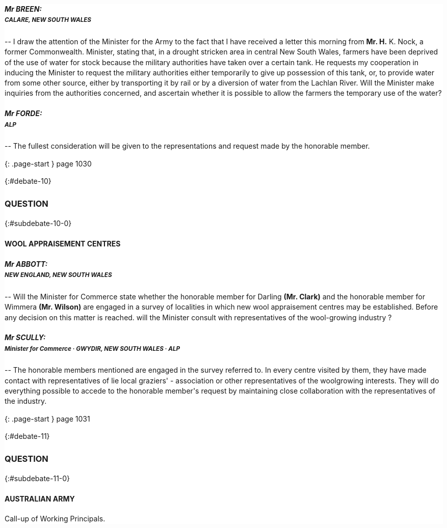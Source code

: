 ##### Mr BREEN:<br><small class="text-muted">CALARE, NEW SOUTH WALES</small>

-- I draw the attention of the Minister for the Army to the fact that I have received a letter this morning from  **Mr. H.**  K. Nock, a former Commonwealth. Minister, stating that, in a drought stricken area in central New South Wales, farmers have been deprived of the use of water for stock because the military authorities have taken over a certain tank. He requests my cooperation in inducing the Minister to request the military authorities either temporarily to give up possession of this tank, or, to provide water from some other source, either by transporting it by rail or by a diversion of water from the Lachlan River. Will the Minister make inquiries from the authorities concerned, and ascertain whether it is possible to allow the farmers the temporary use of the water? 

##### Mr FORDE:<br><small class="text-muted">ALP</small>

-- The fullest consideration will be given to the representations and request made by the honorable member. 

{: .page-start }
page 1030

{:#debate-10}
### QUESTION

{:#subdebate-10-0}
#### WOOL APPRAISEMENT CENTRES

##### Mr ABBOTT:<br><small class="text-muted">NEW ENGLAND, NEW SOUTH WALES</small>

-- Will the Minister for Commerce state whether the honorable member for Darling  **(Mr. Clark)**  and the honorable member for Wimmera  **(Mr. Wilson)**  are engaged in a survey of localities in which new wool appraisement centres may be established. Before any decision on this matter is reached.  will the Minister consult with representatives of the wool-growing industry ? 

##### Mr SCULLY:<br><small class="text-muted">Minister for Commerce &middot; GWYDIR, NEW SOUTH WALES &middot; ALP</small>

-- The honorable members mentioned are engaged in the survey referred to. In every centre visited by them, they have made contact with representatives of lie local graziers' - association or other representatives of the woolgrowing interests. They will do everything possible to accede to the honorable member's request by maintaining close collaboration with the representatives of the industry. 

{: .page-start }
page 1031

{:#debate-11}
### QUESTION

{:#subdebate-11-0}
#### AUSTRALIAN ARMY

Call-up of  Working  Principals. 
